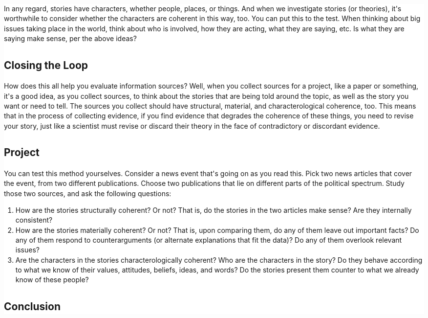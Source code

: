 In any regard, stories have characters,
whether people, places, or things.
And when we investigate stories (or theories),
it's worthwhile to consider whether the characters are coherent
in this way, too.
You can put this to the test.
When thinking about big issues taking place in the world,
think about who is involved,
how they are acting,
what they are saying, etc.
Is what they are saying make sense,
per the above ideas?

## Closing the Loop

How does this all help you evaluate information sources?
Well, when you collect sources for a project, like a paper or something,
it's a good idea, as you collect sources, to think about the stories
that are being told around the topic,
as well as the story you want or need to tell.
The sources you collect should have
structural, material, and characterological coherence, too.
This means that in the process of collecting evidence,
if you find evidence that degrades the coherence of these things,
you need to revise your story,
just like a scientist must revise or discard their theory
in the face of contradictory or discordant evidence.

## Project

You can test this method yourselves.
Consider a news event that's going on as you read this.
Pick two news articles that cover the event,
from two different publications.
Choose two publications that lie on different parts
of the political spectrum.
Study those two sources, and
ask the following questions:

1. How are the stories structurally coherent? Or not? That is, do the stories
   in the two articles make sense? Are they internally consistent?
2. How are the stories materially coherent? Or not? That is, upon comparing
   them, do any of them leave out important facts? Do any of them respond to
   counterarguments (or alternate explanations that fit the data)? Do any of
   them overlook relevant issues?
3. Are the characters in the stories characterologically coherent? Who are the
   characters in the story? Do they behave according to what we know of their
   values, attitudes, beliefs, ideas, and words? Do the stories present them
   counter to what we already know of these people?
   
## Conclusion
